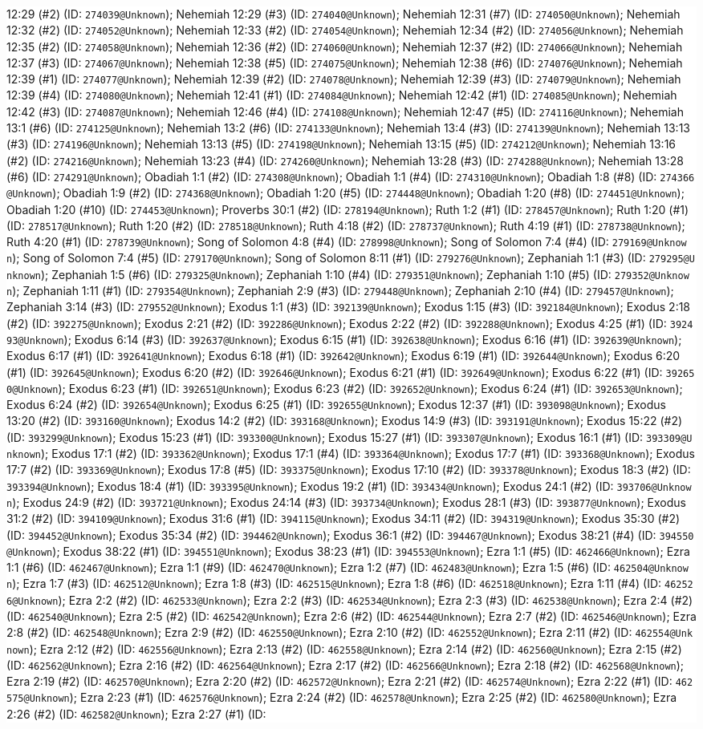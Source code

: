 12:29 (#2) (ID: `274039@Unknown`); Nehemiah 12:29 (#3) (ID: `274040@Unknown`); Nehemiah 12:31 (#7) (ID: `274050@Unknown`); Nehemiah 12:32 (#2) (ID: `274052@Unknown`); Nehemiah 12:33 (#2) (ID: `274054@Unknown`); Nehemiah 12:34 (#2) (ID: `274056@Unknown`); Nehemiah 12:35 (#2) (ID: `274058@Unknown`); Nehemiah 12:36 (#2) (ID: `274060@Unknown`); Nehemiah 12:37 (#2) (ID: `274066@Unknown`); Nehemiah 12:37 (#3) (ID: `274067@Unknown`); Nehemiah 12:38 (#5) (ID: `274075@Unknown`); Nehemiah 12:38 (#6) (ID: `274076@Unknown`); Nehemiah 12:39 (#1) (ID: `274077@Unknown`); Nehemiah 12:39 (#2) (ID: `274078@Unknown`); Nehemiah 12:39 (#3) (ID: `274079@Unknown`); Nehemiah 12:39 (#4) (ID: `274080@Unknown`); Nehemiah 12:41 (#1) (ID: `274084@Unknown`); Nehemiah 12:42 (#1) (ID: `274085@Unknown`); Nehemiah 12:42 (#3) (ID: `274087@Unknown`); Nehemiah 12:46 (#4) (ID: `274108@Unknown`); Nehemiah 12:47 (#5) (ID: `274116@Unknown`); Nehemiah 13:1 (#6) (ID: `274125@Unknown`); Nehemiah 13:2 (#6) (ID: `274133@Unknown`); Nehemiah 13:4 (#3) (ID: `274139@Unknown`); Nehemiah 13:13 (#3) (ID: `274196@Unknown`); Nehemiah 13:13 (#5) (ID: `274198@Unknown`); Nehemiah 13:15 (#5) (ID: `274212@Unknown`); Nehemiah 13:16 (#2) (ID: `274216@Unknown`); Nehemiah 13:23 (#4) (ID: `274260@Unknown`); Nehemiah 13:28 (#3) (ID: `274288@Unknown`); Nehemiah 13:28 (#6) (ID: `274291@Unknown`); Obadiah 1:1 (#2) (ID: `274308@Unknown`); Obadiah 1:1 (#4) (ID: `274310@Unknown`); Obadiah 1:8 (#8) (ID: `274366@Unknown`); Obadiah 1:9 (#2) (ID: `274368@Unknown`); Obadiah 1:20 (#5) (ID: `274448@Unknown`); Obadiah 1:20 (#8) (ID: `274451@Unknown`); Obadiah 1:20 (#10) (ID: `274453@Unknown`); Proverbs 30:1 (#2) (ID: `278194@Unknown`); Ruth 1:2 (#1) (ID: `278457@Unknown`); Ruth 1:20 (#1) (ID: `278517@Unknown`); Ruth 1:20 (#2) (ID: `278518@Unknown`); Ruth 4:18 (#2) (ID: `278737@Unknown`); Ruth 4:19 (#1) (ID: `278738@Unknown`); Ruth 4:20 (#1) (ID: `278739@Unknown`); Song of Solomon 4:8 (#4) (ID: `278998@Unknown`); Song of Solomon 7:4 (#4) (ID: `279169@Unknown`); Song of Solomon 7:4 (#5) (ID: `279170@Unknown`); Song of Solomon 8:11 (#1) (ID: `279276@Unknown`); Zephaniah 1:1 (#3) (ID: `279295@Unknown`); Zephaniah 1:5 (#6) (ID: `279325@Unknown`); Zephaniah 1:10 (#4) (ID: `279351@Unknown`); Zephaniah 1:10 (#5) (ID: `279352@Unknown`); Zephaniah 1:11 (#1) (ID: `279354@Unknown`); Zephaniah 2:9 (#3) (ID: `279448@Unknown`); Zephaniah 2:10 (#4) (ID: `279457@Unknown`); Zephaniah 3:14 (#3) (ID: `279552@Unknown`); Exodus 1:1 (#3) (ID: `392139@Unknown`); Exodus 1:15 (#3) (ID: `392184@Unknown`); Exodus 2:18 (#2) (ID: `392275@Unknown`); Exodus 2:21 (#2) (ID: `392286@Unknown`); Exodus 2:22 (#2) (ID: `392288@Unknown`); Exodus 4:25 (#1) (ID: `392493@Unknown`); Exodus 6:14 (#3) (ID: `392637@Unknown`); Exodus 6:15 (#1) (ID: `392638@Unknown`); Exodus 6:16 (#1) (ID: `392639@Unknown`); Exodus 6:17 (#1) (ID: `392641@Unknown`); Exodus 6:18 (#1) (ID: `392642@Unknown`); Exodus 6:19 (#1) (ID: `392644@Unknown`); Exodus 6:20 (#1) (ID: `392645@Unknown`); Exodus 6:20 (#2) (ID: `392646@Unknown`); Exodus 6:21 (#1) (ID: `392649@Unknown`); Exodus 6:22 (#1) (ID: `392650@Unknown`); Exodus 6:23 (#1) (ID: `392651@Unknown`); Exodus 6:23 (#2) (ID: `392652@Unknown`); Exodus 6:24 (#1) (ID: `392653@Unknown`); Exodus 6:24 (#2) (ID: `392654@Unknown`); Exodus 6:25 (#1) (ID: `392655@Unknown`); Exodus 12:37 (#1) (ID: `393098@Unknown`); Exodus 13:20 (#2) (ID: `393160@Unknown`); Exodus 14:2 (#2) (ID: `393168@Unknown`); Exodus 14:9 (#3) (ID: `393191@Unknown`); Exodus 15:22 (#2) (ID: `393299@Unknown`); Exodus 15:23 (#1) (ID: `393300@Unknown`); Exodus 15:27 (#1) (ID: `393307@Unknown`); Exodus 16:1 (#1) (ID: `393309@Unknown`); Exodus 17:1 (#2) (ID: `393362@Unknown`); Exodus 17:1 (#4) (ID: `393364@Unknown`); Exodus 17:7 (#1) (ID: `393368@Unknown`); Exodus 17:7 (#2) (ID: `393369@Unknown`); Exodus 17:8 (#5) (ID: `393375@Unknown`); Exodus 17:10 (#2) (ID: `393378@Unknown`); Exodus 18:3 (#2) (ID: `393394@Unknown`); Exodus 18:4 (#1) (ID: `393395@Unknown`); Exodus 19:2 (#1) (ID: `393434@Unknown`); Exodus 24:1 (#2) (ID: `393706@Unknown`); Exodus 24:9 (#2) (ID: `393721@Unknown`); Exodus 24:14 (#3) (ID: `393734@Unknown`); Exodus 28:1 (#3) (ID: `393877@Unknown`); Exodus 31:2 (#2) (ID: `394109@Unknown`); Exodus 31:6 (#1) (ID: `394115@Unknown`); Exodus 34:11 (#2) (ID: `394319@Unknown`); Exodus 35:30 (#2) (ID: `394452@Unknown`); Exodus 35:34 (#2) (ID: `394462@Unknown`); Exodus 36:1 (#2) (ID: `394467@Unknown`); Exodus 38:21 (#4) (ID: `394550@Unknown`); Exodus 38:22 (#1) (ID: `394551@Unknown`); Exodus 38:23 (#1) (ID: `394553@Unknown`); Ezra 1:1 (#5) (ID: `462466@Unknown`); Ezra 1:1 (#6) (ID: `462467@Unknown`); Ezra 1:1 (#9) (ID: `462470@Unknown`); Ezra 1:2 (#7) (ID: `462483@Unknown`); Ezra 1:5 (#6) (ID: `462504@Unknown`); Ezra 1:7 (#3) (ID: `462512@Unknown`); Ezra 1:8 (#3) (ID: `462515@Unknown`); Ezra 1:8 (#6) (ID: `462518@Unknown`); Ezra 1:11 (#4) (ID: `462526@Unknown`); Ezra 2:2 (#2) (ID: `462533@Unknown`); Ezra 2:2 (#3) (ID: `462534@Unknown`); Ezra 2:3 (#3) (ID: `462538@Unknown`); Ezra 2:4 (#2) (ID: `462540@Unknown`); Ezra 2:5 (#2) (ID: `462542@Unknown`); Ezra 2:6 (#2) (ID: `462544@Unknown`); Ezra 2:7 (#2) (ID: `462546@Unknown`); Ezra 2:8 (#2) (ID: `462548@Unknown`); Ezra 2:9 (#2) (ID: `462550@Unknown`); Ezra 2:10 (#2) (ID: `462552@Unknown`); Ezra 2:11 (#2) (ID: `462554@Unknown`); Ezra 2:12 (#2) (ID: `462556@Unknown`); Ezra 2:13 (#2) (ID: `462558@Unknown`); Ezra 2:14 (#2) (ID: `462560@Unknown`); Ezra 2:15 (#2) (ID: `462562@Unknown`); Ezra 2:16 (#2) (ID: `462564@Unknown`); Ezra 2:17 (#2) (ID: `462566@Unknown`); Ezra 2:18 (#2) (ID: `462568@Unknown`); Ezra 2:19 (#2) (ID: `462570@Unknown`); Ezra 2:20 (#2) (ID: `462572@Unknown`); Ezra 2:21 (#2) (ID: `462574@Unknown`); Ezra 2:22 (#1) (ID: `462575@Unknown`); Ezra 2:23 (#1) (ID: `462576@Unknown`); Ezra 2:24 (#2) (ID: `462578@Unknown`); Ezra 2:25 (#2) (ID: `462580@Unknown`); Ezra 2:26 (#2) (ID: `462582@Unknown`); Ezra 2:27 (#1) (ID: